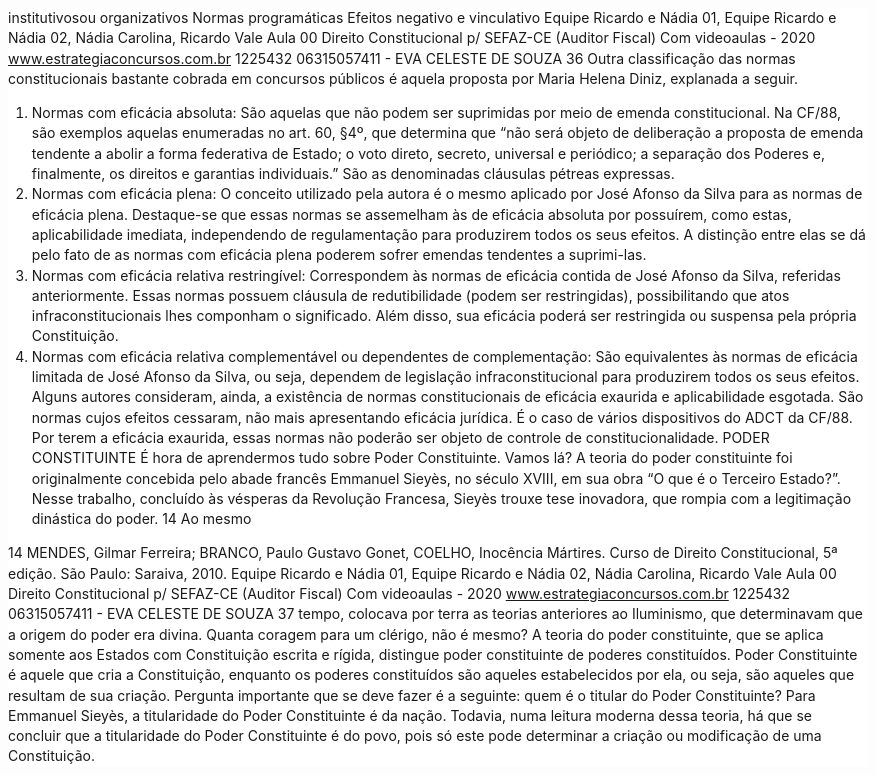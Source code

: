 institutivosou
organizativos
Normas
programáticas
Efeitos negativo
e vinculativo
Equipe Ricardo e Nádia 01, Equipe Ricardo e Nádia 02, Nádia Carolina, Ricardo Vale Aula 00
Direito Constitucional p/ SEFAZ-CE (Auditor Fiscal) Com videoaulas - 2020 www.estrategiaconcursos.com.br 1225432
06315057411 - EVA CELESTE DE SOUZA 
36
Outra classificação das normas constitucionais bastante cobrada em concursos públicos é aquela proposta por Maria Helena Diniz, explanada a seguir.
1) Normas com eficácia absoluta:
São  aquelas  que não  podem  ser  suprimidas por  meio  de  emenda  constitucional.  Na  CF/88,  são exemplos aquelas enumeradas no art. 60, §4º, que determina que “não será objeto de deliberação a proposta de emenda tendente a abolir a forma federativa de Estado; o voto direto, secreto, universal e  periódico;  a  separação  dos  Poderes  e,  finalmente,  os  direitos  e  garantias  individuais.” São  as denominadas cláusulas pétreas expressas.
2) Normas com eficácia plena:
O  conceito utilizado  pela  autora  é  o mesmo  aplicado por  José Afonso  da  Silva  para  as  normas  de eficácia plena.  Destaque-se que essas normas se assemelham às de eficácia absoluta por possuírem, como  estas,  aplicabilidade  imediata,  independendo  de  regulamentação  para  produzirem  todos  os seus efeitos. A distinção entre elas se dá pelo fato de as normas com eficácia plena poderem sofrer emendas tendentes a suprimi-las.
3) Normas com eficácia relativa restringível:
Correspondem às normas de eficácia contida de José Afonso da Silva, referidas anteriormente. Essas normas  possuem cláusula  de  redutibilidade (podem  ser  restringidas),  possibilitando  que  atos infraconstitucionais lhes componham o significado. Além disso, sua eficácia poderá ser restringida ou suspensa pela própria Constituição.
4) Normas com eficácia relativa complementável ou dependentes de complementação:
São  equivalentes  às normas  de  eficácia  limitada de  José  Afonso  da  Silva,  ou  seja,  dependem  de legislação infraconstitucional para produzirem todos os seus efeitos.
Alguns   autores   consideram,   ainda,   a   existência   de normas   constitucionais   de   eficácia   exaurida   e aplicabilidade  esgotada.  São  normas  cujos  efeitos  cessaram,  não  mais  apresentando  eficácia  jurídica.  É  o caso de vários dispositivos do ADCT da CF/88. Por terem a eficácia exaurida, essas normas não poderão ser objeto de controle de constitucionalidade.
PODER CONSTITUINTE
É hora de aprendermos tudo sobre Poder Constituinte. Vamos lá?
A teoria do poder constituinte foi originalmente concebida pelo abade francês Emmanuel Sieyès, no século XVIII, em sua obra “O  que  é  o  Terceiro  Estado?”. Nesse trabalho, concluído às vésperas da Revolução Francesa,  Sieyès  trouxe  tese  inovadora,  que  rompia  com  a  legitimação  dinástica  do  poder.
14
Ao  mesmo

14
MENDES, Gilmar Ferreira; BRANCO, Paulo Gustavo Gonet, COELHO, Inocência Mártires. Curso de Direito Constitucional, 5ª edição. São Paulo: Saraiva, 2010.
Equipe Ricardo e Nádia 01, Equipe Ricardo e Nádia 02, Nádia Carolina, Ricardo Vale Aula 00
Direito Constitucional p/ SEFAZ-CE (Auditor Fiscal) Com videoaulas - 2020 www.estrategiaconcursos.com.br 1225432
06315057411 - EVA CELESTE DE SOUZA 
37
tempo, colocava por terra as teorias anteriores ao Iluminismo, que determinavam que a origem do poder era divina. Quanta coragem para um clérigo, não é mesmo?
A teoria do poder constituinte, que se aplica somente aos Estados com Constituição escrita e rígida, distingue poder constituinte de poderes constituídos.  Poder Constituinte é aquele que cria a Constituição, enquanto os poderes constituídos são aqueles estabelecidos por ela, ou seja, são aqueles que resultam de sua criação.
Pergunta importante que se deve fazer é a seguinte: quem é o titular do Poder Constituinte?
Para Emmanuel  Sieyès,  a  titularidade  do  Poder  Constituinte  é  da nação.  Todavia,  numa leitura  moderna dessa  teoria,  há  que  se  concluir  que  a titularidade  do  Poder  Constituinte  é  do  povo, pois  só  este  pode determinar a criação ou modificação de uma Constituição.